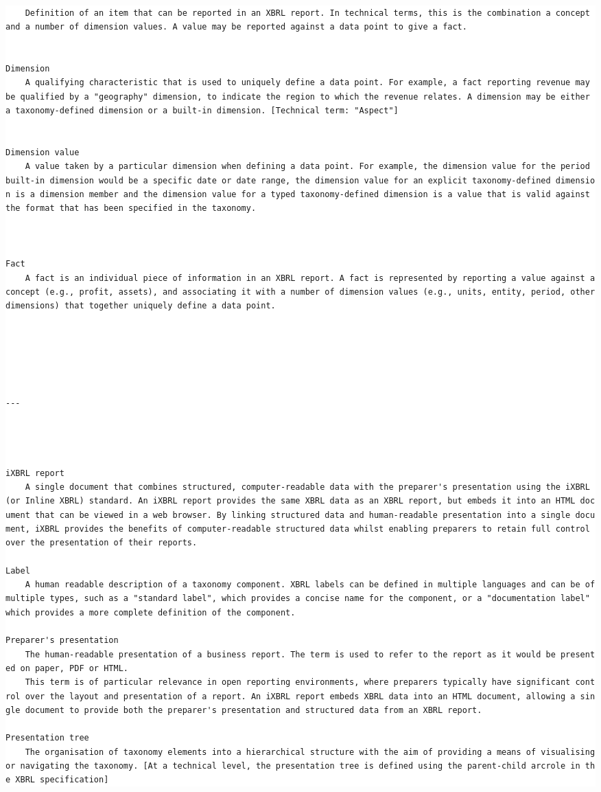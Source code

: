 ```
    Definition of an item that can be reported in an XBRL report. In technical terms, this is the combination a concept and a number of dimension values. A value may be reported against a data point to give a fact.


Dimension
    A qualifying characteristic that is used to uniquely define a data point. For example, a fact reporting revenue may be qualified by a "geography" dimension, to indicate the region to which the revenue relates. A dimension may be either a taxonomy-defined dimension or a built-in dimension. [Technical term: "Aspect"]


Dimension value
    A value taken by a particular dimension when defining a data point. For example, the dimension value for the period built-in dimension would be a specific date or date range, the dimension value for an explicit taxonomy-defined dimension is a dimension member and the dimension value for a typed taxonomy-defined dimension is a value that is valid against the format that has been specified in the taxonomy.



Fact
    A fact is an individual piece of information in an XBRL report. A fact is represented by reporting a value against a concept (e.g., profit, assets), and associating it with a number of dimension values (e.g., units, entity, period, other dimensions) that together uniquely define a data point.






---




iXBRL report
    A single document that combines structured, computer-readable data with the preparer's presentation using the iXBRL (or Inline XBRL) standard. An iXBRL report provides the same XBRL data as an XBRL report, but embeds it into an HTML document that can be viewed in a web browser. By linking structured data and human-readable presentation into a single document, iXBRL provides the benefits of computer-readable structured data whilst enabling preparers to retain full control over the presentation of their reports.

Label
    A human readable description of a taxonomy component. XBRL labels can be defined in multiple languages and can be of multiple types, such as a "standard label", which provides a concise name for the component, or a "documentation label" which provides a more complete definition of the component.

Preparer's presentation
    The human-readable presentation of a business report. The term is used to refer to the report as it would be presented on paper, PDF or HTML.
    This term is of particular relevance in open reporting environments, where preparers typically have significant control over the layout and presentation of a report. An iXBRL report embeds XBRL data into an HTML document, allowing a single document to provide both the preparer's presentation and structured data from an XBRL report.

Presentation tree
    The organisation of taxonomy elements into a hierarchical structure with the aim of providing a means of visualising or navigating the taxonomy. [At a technical level, the presentation tree is defined using the parent-child arcrole in the XBRL specification]

```